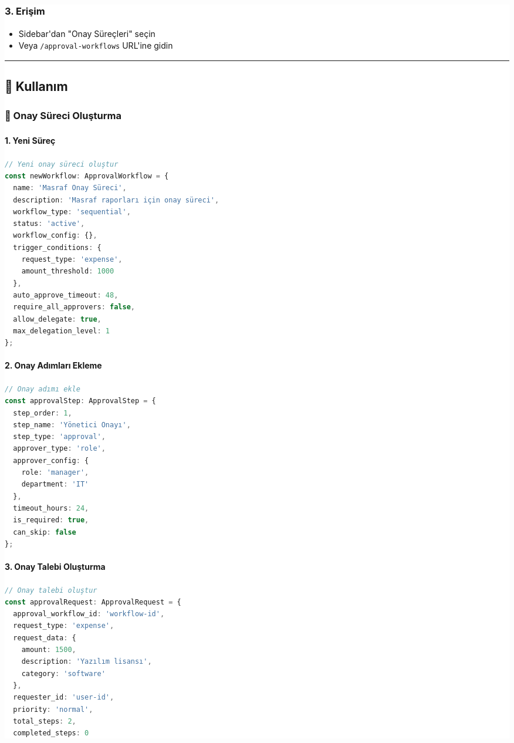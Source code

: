 ### 3. Erişim
- Sidebar'dan "Onay Süreçleri" seçin
- Veya `/approval-workflows` URL'ine gidin

---

## 📖 Kullanım

### 🎨 Onay Süreci Oluşturma

#### 1. Yeni Süreç
```typescript
// Yeni onay süreci oluştur
const newWorkflow: ApprovalWorkflow = {
  name: 'Masraf Onay Süreci',
  description: 'Masraf raporları için onay süreci',
  workflow_type: 'sequential',
  status: 'active',
  workflow_config: {},
  trigger_conditions: {
    request_type: 'expense',
    amount_threshold: 1000
  },
  auto_approve_timeout: 48,
  require_all_approvers: false,
  allow_delegate: true,
  max_delegation_level: 1
};
```

#### 2. Onay Adımları Ekleme
```typescript
// Onay adımı ekle
const approvalStep: ApprovalStep = {
  step_order: 1,
  step_name: 'Yönetici Onayı',
  step_type: 'approval',
  approver_type: 'role',
  approver_config: {
    role: 'manager',
    department: 'IT'
  },
  timeout_hours: 24,
  is_required: true,
  can_skip: false
};
```

#### 3. Onay Talebi Oluşturma
```typescript
// Onay talebi oluştur
const approvalRequest: ApprovalRequest = {
  approval_workflow_id: 'workflow-id',
  request_type: 'expense',
  request_data: {
    amount: 1500,
    description: 'Yazılım lisansı',
    category: 'software'
  },
  requester_id: 'user-id',
  priority: 'normal',
  total_steps: 2,
  completed_steps: 0
```